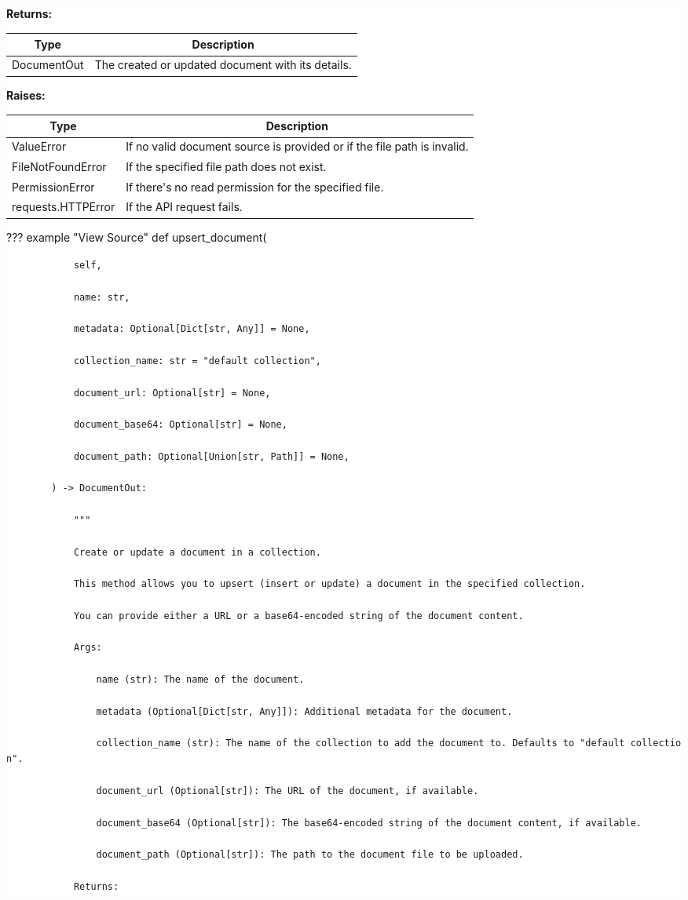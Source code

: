 **Returns:**

| Type | Description |
|---|---|
| DocumentOut | The created or updated document with its details. |

**Raises:**

| Type | Description |
|---|---|
| ValueError | If no valid document source is provided or if the file path is invalid. |
| FileNotFoundError | If the specified file path does not exist. |
| PermissionError | If there's no read permission for the specified file. |
| requests.HTTPError | If the API request fails. |

??? example "View Source"
            def upsert_document(

                self,

                name: str,

                metadata: Optional[Dict[str, Any]] = None,

                collection_name: str = "default collection",

                document_url: Optional[str] = None,

                document_base64: Optional[str] = None,

                document_path: Optional[Union[str, Path]] = None,

            ) -> DocumentOut:

                """

                Create or update a document in a collection.

                This method allows you to upsert (insert or update) a document in the specified collection.

                You can provide either a URL or a base64-encoded string of the document content.

                Args:

                    name (str): The name of the document.

                    metadata (Optional[Dict[str, Any]]): Additional metadata for the document.

                    collection_name (str): The name of the collection to add the document to. Defaults to "default collection".

                    document_url (Optional[str]): The URL of the document, if available.

                    document_base64 (Optional[str]): The base64-encoded string of the document content, if available.

                    document_path (Optional[str]): The path to the document file to be uploaded.

                Returns:
